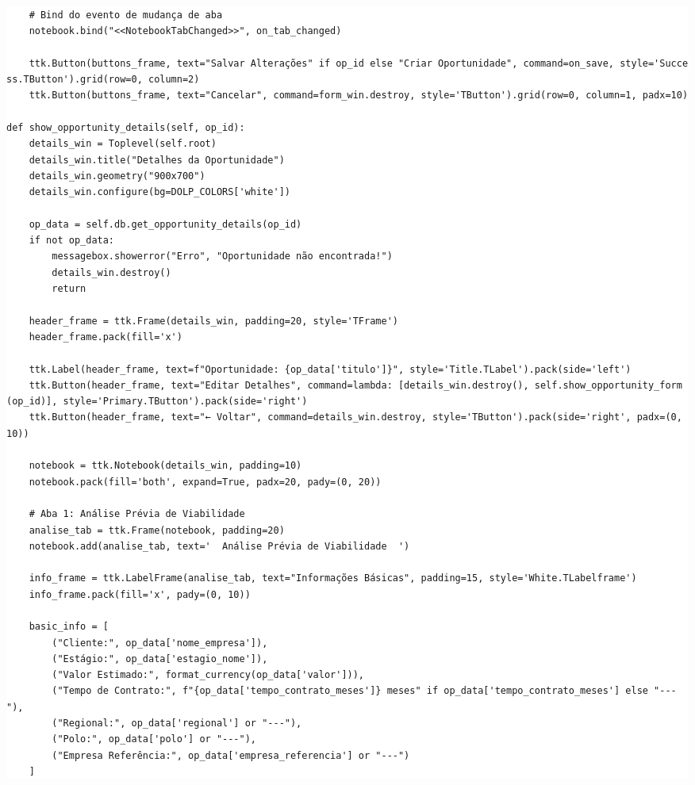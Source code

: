         # Bind do evento de mudança de aba
        notebook.bind("<<NotebookTabChanged>>", on_tab_changed)

        ttk.Button(buttons_frame, text="Salvar Alterações" if op_id else "Criar Oportunidade", command=on_save, style='Success.TButton').grid(row=0, column=2)
        ttk.Button(buttons_frame, text="Cancelar", command=form_win.destroy, style='TButton').grid(row=0, column=1, padx=10)

    def show_opportunity_details(self, op_id):
        details_win = Toplevel(self.root)
        details_win.title("Detalhes da Oportunidade")
        details_win.geometry("900x700")
        details_win.configure(bg=DOLP_COLORS['white'])

        op_data = self.db.get_opportunity_details(op_id)
        if not op_data:
            messagebox.showerror("Erro", "Oportunidade não encontrada!")
            details_win.destroy()
            return

        header_frame = ttk.Frame(details_win, padding=20, style='TFrame')
        header_frame.pack(fill='x')

        ttk.Label(header_frame, text=f"Oportunidade: {op_data['titulo']}", style='Title.TLabel').pack(side='left')
        ttk.Button(header_frame, text="Editar Detalhes", command=lambda: [details_win.destroy(), self.show_opportunity_form(op_id)], style='Primary.TButton').pack(side='right')
        ttk.Button(header_frame, text="← Voltar", command=details_win.destroy, style='TButton').pack(side='right', padx=(0, 10))

        notebook = ttk.Notebook(details_win, padding=10)
        notebook.pack(fill='both', expand=True, padx=20, pady=(0, 20))

        # Aba 1: Análise Prévia de Viabilidade
        analise_tab = ttk.Frame(notebook, padding=20)
        notebook.add(analise_tab, text='  Análise Prévia de Viabilidade  ')

        info_frame = ttk.LabelFrame(analise_tab, text="Informações Básicas", padding=15, style='White.TLabelframe')
        info_frame.pack(fill='x', pady=(0, 10))

        basic_info = [
            ("Cliente:", op_data['nome_empresa']),
            ("Estágio:", op_data['estagio_nome']),
            ("Valor Estimado:", format_currency(op_data['valor'])),
            ("Tempo de Contrato:", f"{op_data['tempo_contrato_meses']} meses" if op_data['tempo_contrato_meses'] else "---"),
            ("Regional:", op_data['regional'] or "---"),
            ("Polo:", op_data['polo'] or "---"),
            ("Empresa Referência:", op_data['empresa_referencia'] or "---")
        ]
